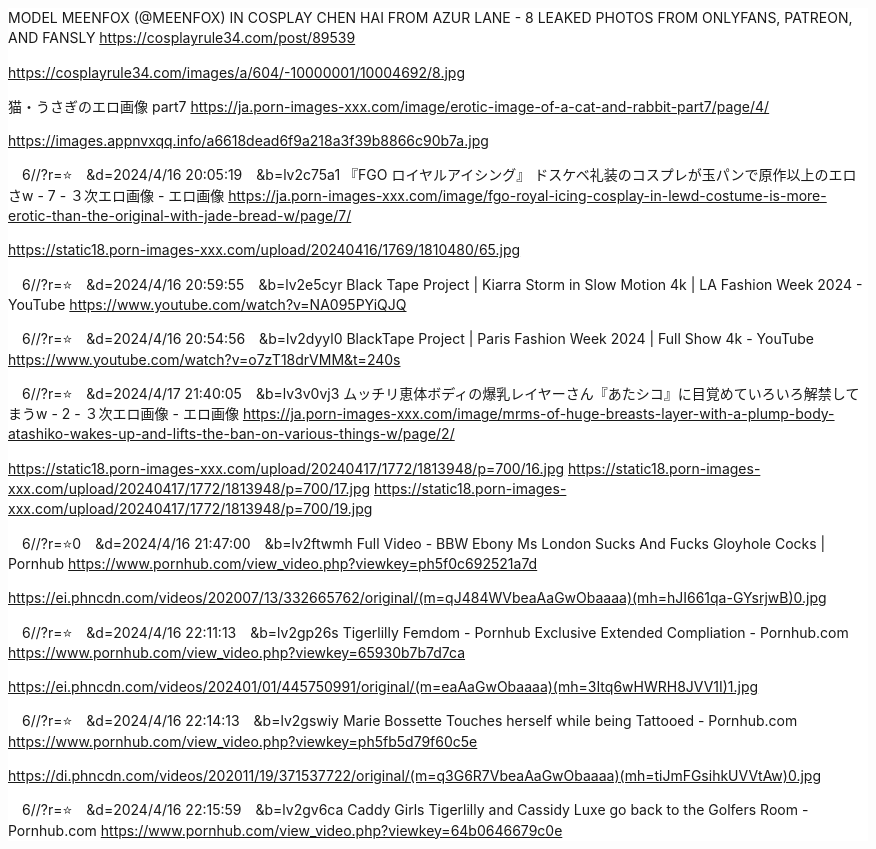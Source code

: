 MODEL MEENFOX (@MEENFOX) IN COSPLAY CHEN HAI FROM AZUR LANE - 8 LEAKED PHOTOS FROM ONLYFANS, PATREON, AND FANSLY
https://cosplayrule34.com/post/89539

https://cosplayrule34.com/images/a/604/-10000001/10004692/8.jpg

猫・うさぎのエロ画像 part7
https://ja.porn-images-xxx.com/image/erotic-image-of-a-cat-and-rabbit-part7/page/4/

https://images.appnvxqq.info/a6618dead6f9a218a3f39b8866c90b7a.jpg

　6//?r=⭐　&d=2024/4/16 20:05:19　&b=lv2c75a1
『FGO ロイヤルアイシング』 ドスケベ礼装のコスプレが玉パンで原作以上のエロさw - 7 - ３次エロ画像 - エロ画像
https://ja.porn-images-xxx.com/image/fgo-royal-icing-cosplay-in-lewd-costume-is-more-erotic-than-the-original-with-jade-bread-w/page/7/

https://static18.porn-images-xxx.com/upload/20240416/1769/1810480/65.jpg

　6//?r=⭐　&d=2024/4/16 20:59:55　&b=lv2e5cyr
Black Tape Project | Kiarra Storm in Slow Motion 4k | LA Fashion Week 2024 - YouTube
https://www.youtube.com/watch?v=NA095PYiQJQ

　6//?r=⭐　&d=2024/4/16 20:54:56　&b=lv2dyyl0
BlackTape Project | Paris Fashion Week 2024 | Full Show 4k - YouTube
https://www.youtube.com/watch?v=o7zT18drVMM&t=240s

　6//?r=⭐　&d=2024/4/17 21:40:05　&b=lv3v0vj3
ムッチリ恵体ボディの爆乳レイヤーさん『あたシコ』に目覚めていろいろ解禁してまうw - 2 - ３次エロ画像 - エロ画像
https://ja.porn-images-xxx.com/image/mrms-of-huge-breasts-layer-with-a-plump-body-atashiko-wakes-up-and-lifts-the-ban-on-various-things-w/page/2/

https://static18.porn-images-xxx.com/upload/20240417/1772/1813948/p=700/16.jpg
https://static18.porn-images-xxx.com/upload/20240417/1772/1813948/p=700/17.jpg
https://static18.porn-images-xxx.com/upload/20240417/1772/1813948/p=700/19.jpg

　6//?r=⭐0　&d=2024/4/16 21:47:00　&b=lv2ftwmh
Full Video - BBW Ebony Ms London Sucks And Fucks Gloyhole Cocks | Pornhub
https://www.pornhub.com/view_video.php?viewkey=ph5f0c692521a7d

https://ei.phncdn.com/videos/202007/13/332665762/original/(m=qJ484WVbeaAaGwObaaaa)(mh=hJI661qa-GYsrjwB)0.jpg

　6//?r=⭐　&d=2024/4/16 22:11:13　&b=lv2gp26s
Tigerlilly Femdom - Pornhub Exclusive Extended Compliation - Pornhub.com
https://www.pornhub.com/view_video.php?viewkey=65930b7b7d7ca

https://ei.phncdn.com/videos/202401/01/445750991/original/(m=eaAaGwObaaaa)(mh=3Itq6wHWRH8JVV1I)1.jpg

　6//?r=⭐　&d=2024/4/16 22:14:13　&b=lv2gswiy
Marie Bossette Touches herself while being Tattooed - Pornhub.com
https://www.pornhub.com/view_video.php?viewkey=ph5fb5d79f60c5e

https://di.phncdn.com/videos/202011/19/371537722/original/(m=q3G6R7VbeaAaGwObaaaa)(mh=tiJmFGsihkUVVtAw)0.jpg

　6//?r=⭐　&d=2024/4/16 22:15:59　&b=lv2gv6ca
Caddy Girls Tigerlilly and Cassidy Luxe go back to the Golfers Room - Pornhub.com
https://www.pornhub.com/view_video.php?viewkey=64b0646679c0e
